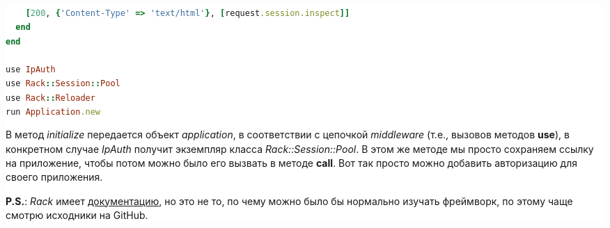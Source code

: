 ```ruby
    [200, {'Content-Type' => 'text/html'}, [request.session.inspect]]
  end
end

use IpAuth
use Rack::Session::Pool
use Rack::Reloader
run Application.new
```

В метод _initialize_ передается объект _application_, в соответствии с цепочкой _middleware_ (т.е., вызовов методов **use**), в конкретном случае _IpAuth_ получит экземпляр класса _Rack::Session::Pool_. В этом же методе мы просто сохраняем ссылку на приложение, чтобы потом можно было его вызвать в методе **call**. Вот так просто можно добавить авторизацию для своего приложения.

**P.S.**: _Rack_ имеет [документацию](http://rack.rubyforge.org/doc/), но это не то, по чему можно было бы нормально изучать фреймворк, по этому чаще смотрю исходники на GitHub.